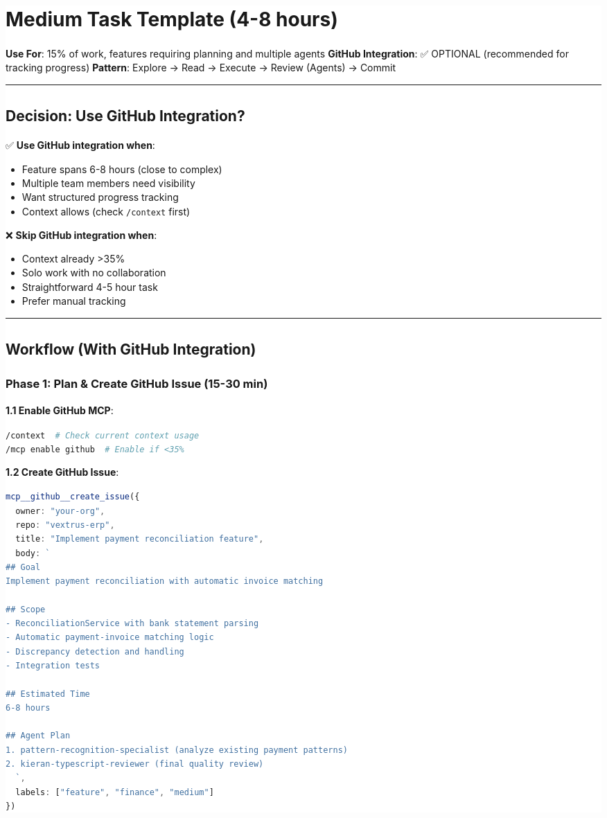 # Medium Task Template (4-8 hours)

**Use For**: 15% of work, features requiring planning and multiple agents
**GitHub Integration**: ✅ OPTIONAL (recommended for tracking progress)
**Pattern**: Explore → Read → Execute → Review (Agents) → Commit

---

## Decision: Use GitHub Integration?

✅ **Use GitHub integration when**:
- Feature spans 6-8 hours (close to complex)
- Multiple team members need visibility
- Want structured progress tracking
- Context allows (check `/context` first)

❌ **Skip GitHub integration when**:
- Context already >35%
- Solo work with no collaboration
- Straightforward 4-5 hour task
- Prefer manual tracking

---

## Workflow (With GitHub Integration)

### Phase 1: Plan & Create GitHub Issue (15-30 min)

**1.1 Enable GitHub MCP**:
```bash
/context  # Check current context usage
/mcp enable github  # Enable if <35%
```

**1.2 Create GitHub Issue**:
```typescript
mcp__github__create_issue({
  owner: "your-org",
  repo: "vextrus-erp",
  title: "Implement payment reconciliation feature",
  body: `
## Goal
Implement payment reconciliation with automatic invoice matching

## Scope
- ReconciliationService with bank statement parsing
- Automatic payment-invoice matching logic
- Discrepancy detection and handling
- Integration tests

## Estimated Time
6-8 hours

## Agent Plan
1. pattern-recognition-specialist (analyze existing payment patterns)
2. kieran-typescript-reviewer (final quality review)
  `,
  labels: ["feature", "finance", "medium"]
})
```

